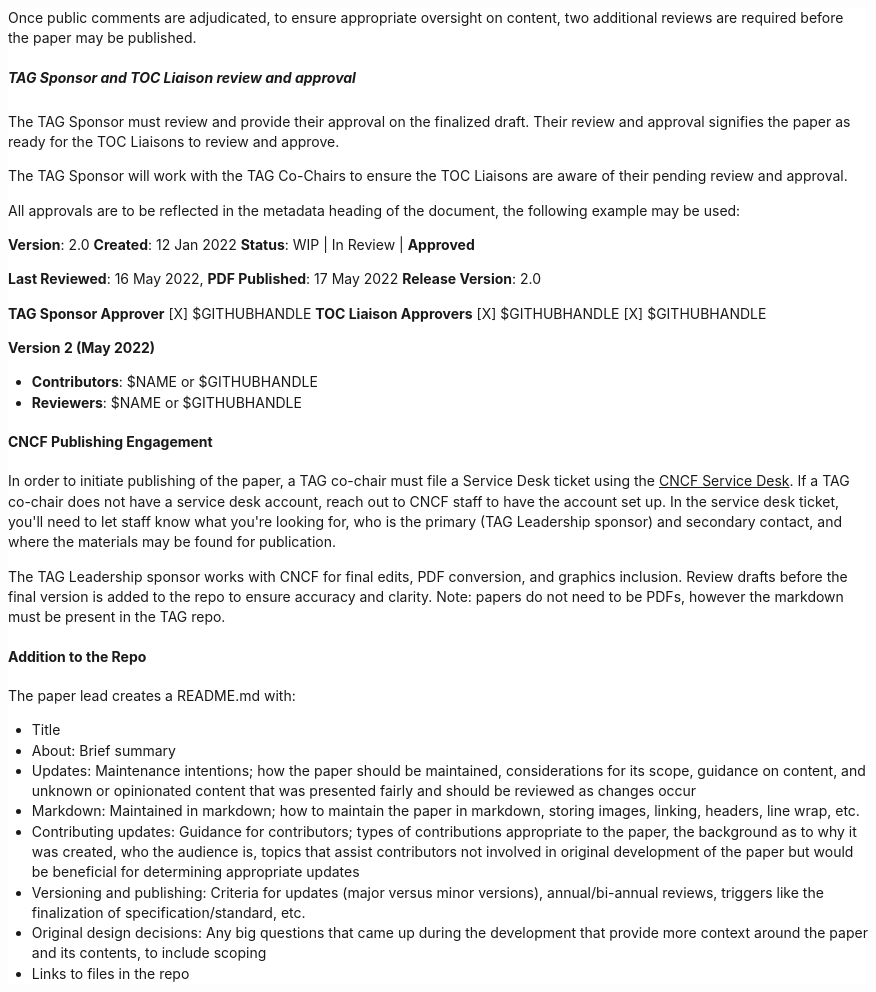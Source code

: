 Once public comments are adjudicated, to ensure appropriate oversight on content, two additional reviews are required before the paper may be published.

##### TAG Sponsor and TOC Liaison review and approval

The TAG Sponsor must review and provide their approval on the finalized draft. Their review and approval signifies the paper as ready for the TOC Liaisons to review and approve.

The TAG Sponsor will work with the TAG Co-Chairs to ensure the TOC Liaisons are aware of their pending review and approval.

All approvals are to be reflected in the metadata heading of the document, the following example may be used:

**Version**: 2.0 **Created**: 12 Jan 2022 **Status**: WIP | In Review | **Approved**

**Last Reviewed**: 16 May 2022, **PDF Published**: 17 May 2022 **Release Version**: 2.0

**TAG Sponsor Approver** [X] $GITHUBHANDLE
**TOC Liaison Approvers** [X] $GITHUBHANDLE [X] $GITHUBHANDLE

**Version 2 (May 2022)**

* **Contributors**: $NAME or $GITHUBHANDLE
* **Reviewers**: $NAME or $GITHUBHANDLE

#### CNCF Publishing Engagement

In order to initiate publishing of the paper, a TAG co-chair must file a Service Desk ticket using the [CNCF Service Desk](https://cncfservicedesk.atlassian.net/servicedesk/customer/portal/1/user/login?destination=portal%2F1). If a TAG co-chair does not have a service desk account, reach out to CNCF staff to have the account set up. In the service desk ticket, you'll need to let staff know what you're looking for, who is the primary (TAG Leadership sponsor) and secondary contact, and where the materials may be found for publication. 

The TAG Leadership sponsor works with CNCF for final edits, PDF conversion, and graphics inclusion. Review drafts before the final version is added to the repo to ensure accuracy and clarity. Note: papers do not need to be PDFs, however the markdown must be present in the TAG repo.

#### Addition to the Repo

The paper lead creates a README.md with:

- Title
- About: Brief summary
- Updates: Maintenance intentions; how the paper should be maintained, considerations for its scope, guidance on content, and unknown or opinionated content that was presented fairly and should be reviewed as changes occur
- Markdown: Maintained in markdown; how to maintain the paper in markdown, storing images, linking, headers, line wrap, etc.
- Contributing updates: Guidance for contributors; types of contributions appropriate to the paper, the background as to why it was created, who the audience is, topics that assist contributors not involved in original development of the paper but would be beneficial for determining appropriate updates
- Versioning and publishing: Criteria for updates (major versus minor versions), annual/bi-annual reviews, triggers like the finalization of specification/standard, etc.
- Original design decisions: Any big questions that came up during the development that provide more context around the paper and its contents, to include scoping
- Links to files in the repo
